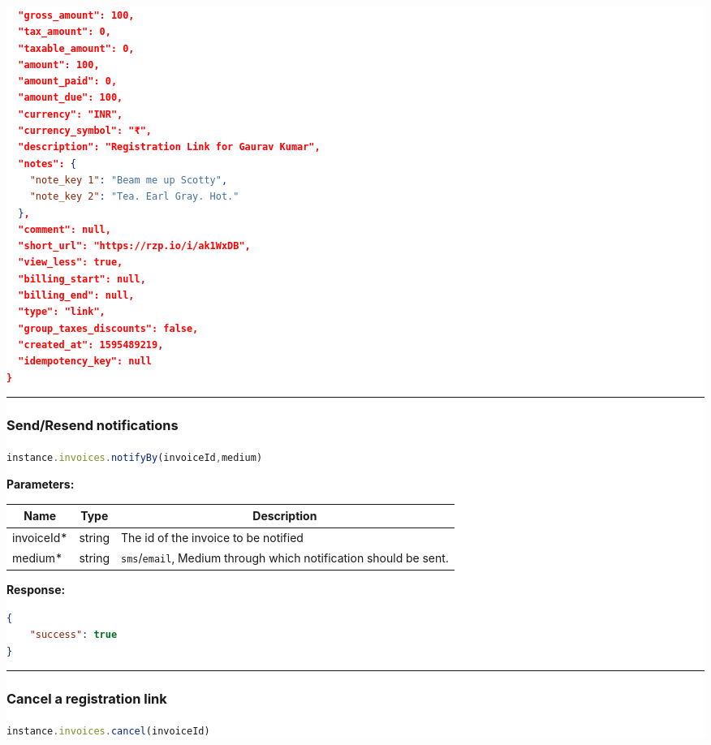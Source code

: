 ```json
  "gross_amount": 100,
  "tax_amount": 0,
  "taxable_amount": 0,
  "amount": 100,
  "amount_paid": 0,
  "amount_due": 100,
  "currency": "INR",
  "currency_symbol": "₹",
  "description": "Registration Link for Gaurav Kumar",
  "notes": {
    "note_key 1": "Beam me up Scotty",
    "note_key 2": "Tea. Earl Gray. Hot."
  },
  "comment": null,
  "short_url": "https://rzp.io/i/ak1WxDB",
  "view_less": true,
  "billing_start": null,
  "billing_end": null,
  "type": "link",
  "group_taxes_discounts": false,
  "created_at": 1595489219,
  "idempotency_key": null
}
```
-------------------------------------------------------------------------------------------------------

### Send/Resend notifications

```js
instance.invoices.notifyBy(invoiceId,medium)
```

**Parameters:**

| Name            | Type    | Description                                                                  |
|-----------------|---------|------------------------------------------------------------------------------|
| invoiceId*          | string | The id of the invoice to be notified                         |
| medium*          | string | `sms`/`email`, Medium through which notification should be sent.                         |

**Response:**
```json
{
    "success": true
}
```
-------------------------------------------------------------------------------------------------------

### Cancel a registration link

```js
instance.invoices.cancel(invoiceId)
```
